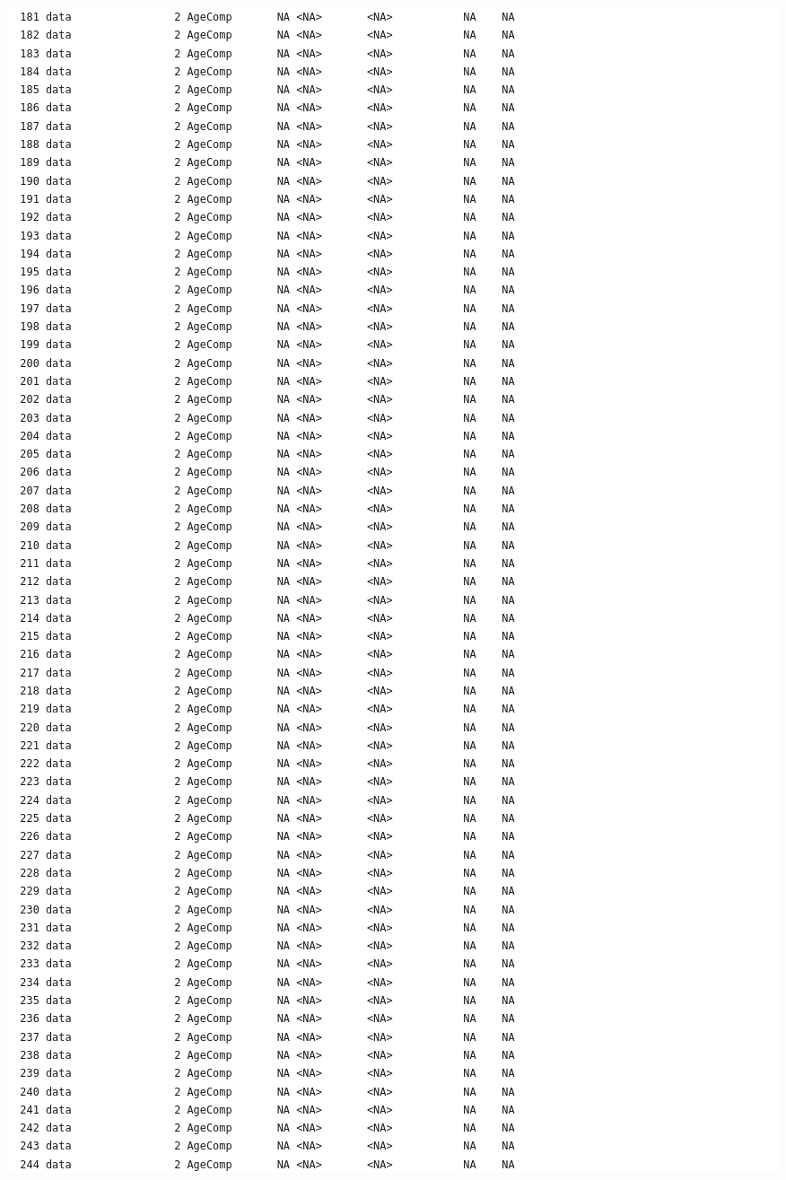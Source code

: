       181 data                2 AgeComp       NA <NA>       <NA>           NA    NA
      182 data                2 AgeComp       NA <NA>       <NA>           NA    NA
      183 data                2 AgeComp       NA <NA>       <NA>           NA    NA
      184 data                2 AgeComp       NA <NA>       <NA>           NA    NA
      185 data                2 AgeComp       NA <NA>       <NA>           NA    NA
      186 data                2 AgeComp       NA <NA>       <NA>           NA    NA
      187 data                2 AgeComp       NA <NA>       <NA>           NA    NA
      188 data                2 AgeComp       NA <NA>       <NA>           NA    NA
      189 data                2 AgeComp       NA <NA>       <NA>           NA    NA
      190 data                2 AgeComp       NA <NA>       <NA>           NA    NA
      191 data                2 AgeComp       NA <NA>       <NA>           NA    NA
      192 data                2 AgeComp       NA <NA>       <NA>           NA    NA
      193 data                2 AgeComp       NA <NA>       <NA>           NA    NA
      194 data                2 AgeComp       NA <NA>       <NA>           NA    NA
      195 data                2 AgeComp       NA <NA>       <NA>           NA    NA
      196 data                2 AgeComp       NA <NA>       <NA>           NA    NA
      197 data                2 AgeComp       NA <NA>       <NA>           NA    NA
      198 data                2 AgeComp       NA <NA>       <NA>           NA    NA
      199 data                2 AgeComp       NA <NA>       <NA>           NA    NA
      200 data                2 AgeComp       NA <NA>       <NA>           NA    NA
      201 data                2 AgeComp       NA <NA>       <NA>           NA    NA
      202 data                2 AgeComp       NA <NA>       <NA>           NA    NA
      203 data                2 AgeComp       NA <NA>       <NA>           NA    NA
      204 data                2 AgeComp       NA <NA>       <NA>           NA    NA
      205 data                2 AgeComp       NA <NA>       <NA>           NA    NA
      206 data                2 AgeComp       NA <NA>       <NA>           NA    NA
      207 data                2 AgeComp       NA <NA>       <NA>           NA    NA
      208 data                2 AgeComp       NA <NA>       <NA>           NA    NA
      209 data                2 AgeComp       NA <NA>       <NA>           NA    NA
      210 data                2 AgeComp       NA <NA>       <NA>           NA    NA
      211 data                2 AgeComp       NA <NA>       <NA>           NA    NA
      212 data                2 AgeComp       NA <NA>       <NA>           NA    NA
      213 data                2 AgeComp       NA <NA>       <NA>           NA    NA
      214 data                2 AgeComp       NA <NA>       <NA>           NA    NA
      215 data                2 AgeComp       NA <NA>       <NA>           NA    NA
      216 data                2 AgeComp       NA <NA>       <NA>           NA    NA
      217 data                2 AgeComp       NA <NA>       <NA>           NA    NA
      218 data                2 AgeComp       NA <NA>       <NA>           NA    NA
      219 data                2 AgeComp       NA <NA>       <NA>           NA    NA
      220 data                2 AgeComp       NA <NA>       <NA>           NA    NA
      221 data                2 AgeComp       NA <NA>       <NA>           NA    NA
      222 data                2 AgeComp       NA <NA>       <NA>           NA    NA
      223 data                2 AgeComp       NA <NA>       <NA>           NA    NA
      224 data                2 AgeComp       NA <NA>       <NA>           NA    NA
      225 data                2 AgeComp       NA <NA>       <NA>           NA    NA
      226 data                2 AgeComp       NA <NA>       <NA>           NA    NA
      227 data                2 AgeComp       NA <NA>       <NA>           NA    NA
      228 data                2 AgeComp       NA <NA>       <NA>           NA    NA
      229 data                2 AgeComp       NA <NA>       <NA>           NA    NA
      230 data                2 AgeComp       NA <NA>       <NA>           NA    NA
      231 data                2 AgeComp       NA <NA>       <NA>           NA    NA
      232 data                2 AgeComp       NA <NA>       <NA>           NA    NA
      233 data                2 AgeComp       NA <NA>       <NA>           NA    NA
      234 data                2 AgeComp       NA <NA>       <NA>           NA    NA
      235 data                2 AgeComp       NA <NA>       <NA>           NA    NA
      236 data                2 AgeComp       NA <NA>       <NA>           NA    NA
      237 data                2 AgeComp       NA <NA>       <NA>           NA    NA
      238 data                2 AgeComp       NA <NA>       <NA>           NA    NA
      239 data                2 AgeComp       NA <NA>       <NA>           NA    NA
      240 data                2 AgeComp       NA <NA>       <NA>           NA    NA
      241 data                2 AgeComp       NA <NA>       <NA>           NA    NA
      242 data                2 AgeComp       NA <NA>       <NA>           NA    NA
      243 data                2 AgeComp       NA <NA>       <NA>           NA    NA
      244 data                2 AgeComp       NA <NA>       <NA>           NA    NA